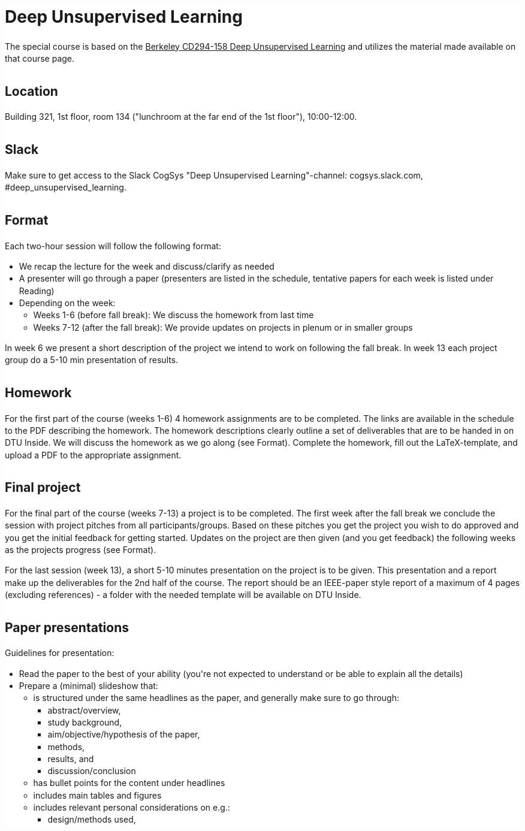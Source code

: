 # Deep Unsupervised Learning
The special course is based on the [Berkeley CD294-158 Deep Unsupervised Learning](https://sites.google.com/view/berkeley-cs294-158-sp19/home) and utilizes the material made available on that course page.

## Location
Building 321, 1st floor, room 134 ("lunchroom at the far end of the 1st floor"), 10:00-12:00.

## Slack
Make sure to get access to the Slack CogSys "Deep Unsupervised Learning"-channel: cogsys.slack.com, #deep_unsupervised_learning.

## Format
Each two-hour session will follow the following format:
* We recap the lecture for the week and discuss/clarify as needed
* A presenter will go through a paper (presenters are listed in the schedule, tentative papers for each week is listed under Reading)
* Depending on the week:
  * Weeks 1-6 (before fall break): We discuss the homework from last time
  * Weeks 7-12 (after the fall break): We provide updates on projects in plenum or in smaller groups

In week 6 we present a short description of the project we intend to work on following the fall break. In week 13 each project group do a 5-10 min presentation of results.

## Homework
For the first part of the course (weeks 1-6) 4 homework assignments are to be completed. The links are available in the schedule to the PDF describing the homework. The homework descriptions clearly outline a set of deliverables that are to be handed in on DTU Inside. We will discuss the homework as we go along (see Format). Complete the homework, fill out the LaTeX-template, and upload a PDF to the appropriate assignment.

## Final project
For the final part of the course (weeks 7-13) a project is to be completed. The first week after the fall break we conclude the session with project pitches from all participants/groups. Based on these pitches you get the project you wish to do approved and you get the initial feedback for getting started. Updates on the project are then given (and you get feedback) the following weeks as the projects progress (see Format).

For the last session (week 13), a short 5-10 minutes presentation on the project is to be given. This presentation and a report make up the deliverables for the 2nd half of the course. The report should be an IEEE-paper style report of a maximum of 4 pages (excluding references) - a folder with the needed template will be available on DTU Inside.

## Paper presentations
Guidelines for presentation:
* Read the paper to the best of your ability (you're not expected to understand or be able to explain all the details)
* Prepare a (minimal) slideshow that:
  * is structured under the same headlines as the paper, and generally make sure to go through:
    * abstract/overview,
    * study background,
    * aim/objective/hypothesis of the paper,
    * methods,
    * results, and
    * discussion/conclusion
  * has bullet points for the content under headlines
  * includes main tables and figures
  * includes relevant personal considerations on e.g.:
    * design/methods used,